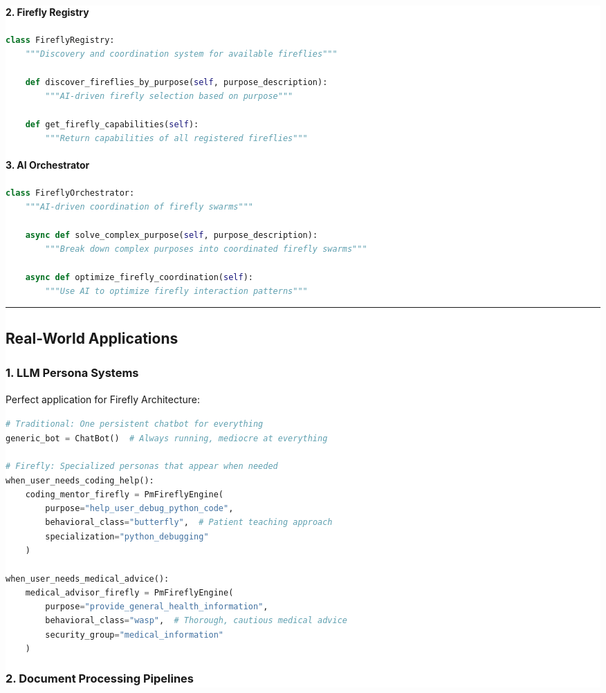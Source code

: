 #### 2. Firefly Registry
```python
class FireflyRegistry:
    """Discovery and coordination system for available fireflies"""
    
    def discover_fireflies_by_purpose(self, purpose_description):
        """AI-driven firefly selection based on purpose"""
        
    def get_firefly_capabilities(self):
        """Return capabilities of all registered fireflies"""
```

#### 3. AI Orchestrator
```python
class FireflyOrchestrator:
    """AI-driven coordination of firefly swarms"""
    
    async def solve_complex_purpose(self, purpose_description):
        """Break down complex purposes into coordinated firefly swarms"""
        
    async def optimize_firefly_coordination(self):
        """Use AI to optimize firefly interaction patterns"""
```

---

## Real-World Applications

### 1. LLM Persona Systems

Perfect application for Firefly Architecture:

```python
# Traditional: One persistent chatbot for everything
generic_bot = ChatBot()  # Always running, mediocre at everything

# Firefly: Specialized personas that appear when needed
when_user_needs_coding_help():
    coding_mentor_firefly = PmFireflyEngine(
        purpose="help_user_debug_python_code",
        behavioral_class="butterfly",  # Patient teaching approach
        specialization="python_debugging"
    )
    
when_user_needs_medical_advice():
    medical_advisor_firefly = PmFireflyEngine(
        purpose="provide_general_health_information",
        behavioral_class="wasp",  # Thorough, cautious medical advice
        security_group="medical_information"
    )
```

### 2. Document Processing Pipelines
